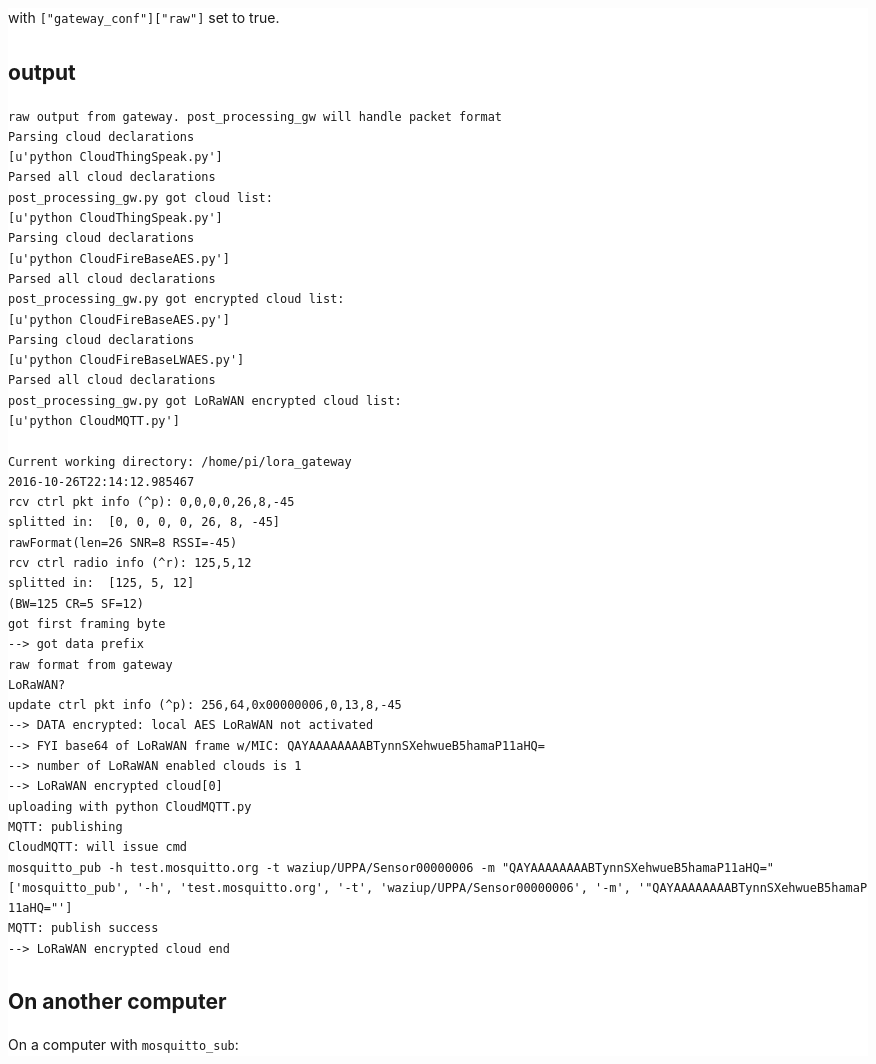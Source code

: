 with `["gateway_conf"]["raw"]` set to true.		
	
output
------

	raw output from gateway. post_processing_gw will handle packet format
	Parsing cloud declarations
	[u'python CloudThingSpeak.py']
	Parsed all cloud declarations
	post_processing_gw.py got cloud list: 
	[u'python CloudThingSpeak.py']
	Parsing cloud declarations
	[u'python CloudFireBaseAES.py']
	Parsed all cloud declarations
	post_processing_gw.py got encrypted cloud list: 
	[u'python CloudFireBaseAES.py']
	Parsing cloud declarations
	[u'python CloudFireBaseLWAES.py']
	Parsed all cloud declarations
	post_processing_gw.py got LoRaWAN encrypted cloud list: 
	[u'python CloudMQTT.py']
	
	Current working directory: /home/pi/lora_gateway
	2016-10-26T22:14:12.985467
	rcv ctrl pkt info (^p): 0,0,0,0,26,8,-45
	splitted in:  [0, 0, 0, 0, 26, 8, -45]
	rawFormat(len=26 SNR=8 RSSI=-45)
	rcv ctrl radio info (^r): 125,5,12
	splitted in:  [125, 5, 12]
	(BW=125 CR=5 SF=12)
	got first framing byte
	--> got data prefix
	raw format from gateway
	LoRaWAN?
	update ctrl pkt info (^p): 256,64,0x00000006,0,13,8,-45
	--> DATA encrypted: local AES LoRaWAN not activated
	--> FYI base64 of LoRaWAN frame w/MIC: QAYAAAAAAAABTynnSXehwueB5hamaP11aHQ=
	--> number of LoRaWAN enabled clouds is 1
	--> LoRaWAN encrypted cloud[0]
	uploading with python CloudMQTT.py
	MQTT: publishing
	CloudMQTT: will issue cmd
	mosquitto_pub -h test.mosquitto.org -t waziup/UPPA/Sensor00000006 -m "QAYAAAAAAAABTynnSXehwueB5hamaP11aHQ="
	['mosquitto_pub', '-h', 'test.mosquitto.org', '-t', 'waziup/UPPA/Sensor00000006', '-m', '"QAYAAAAAAAABTynnSXehwueB5hamaP11aHQ="']
	MQTT: publish success
	--> LoRaWAN encrypted cloud end
	
On another computer
-------------------	

On a computer with `mosquitto_sub`:
